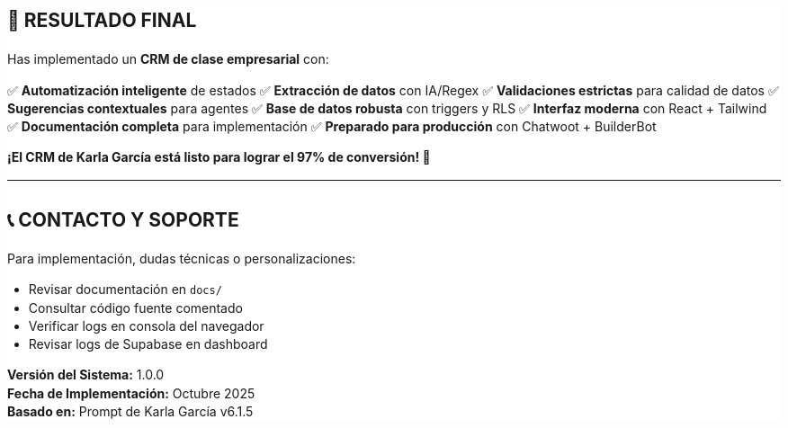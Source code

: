 
## 🎉 RESULTADO FINAL

Has implementado un **CRM de clase empresarial** con:

✅ **Automatización inteligente** de estados
✅ **Extracción de datos** con IA/Regex
✅ **Validaciones estrictas** para calidad de datos
✅ **Sugerencias contextuales** para agentes
✅ **Base de datos robusta** con triggers y RLS
✅ **Interfaz moderna** con React + Tailwind
✅ **Documentación completa** para implementación
✅ **Preparado para producción** con Chatwoot + BuilderBot

**¡El CRM de Karla García está listo para lograr el 97% de conversión! 🚀**

---

## 📞 CONTACTO Y SOPORTE

Para implementación, dudas técnicas o personalizaciones:
- Revisar documentación en `docs/`
- Consultar código fuente comentado
- Verificar logs en consola del navegador
- Revisar logs de Supabase en dashboard

**Versión del Sistema:** 1.0.0  
**Fecha de Implementación:** Octubre 2025  
**Basado en:** Prompt de Karla García v6.1.5
